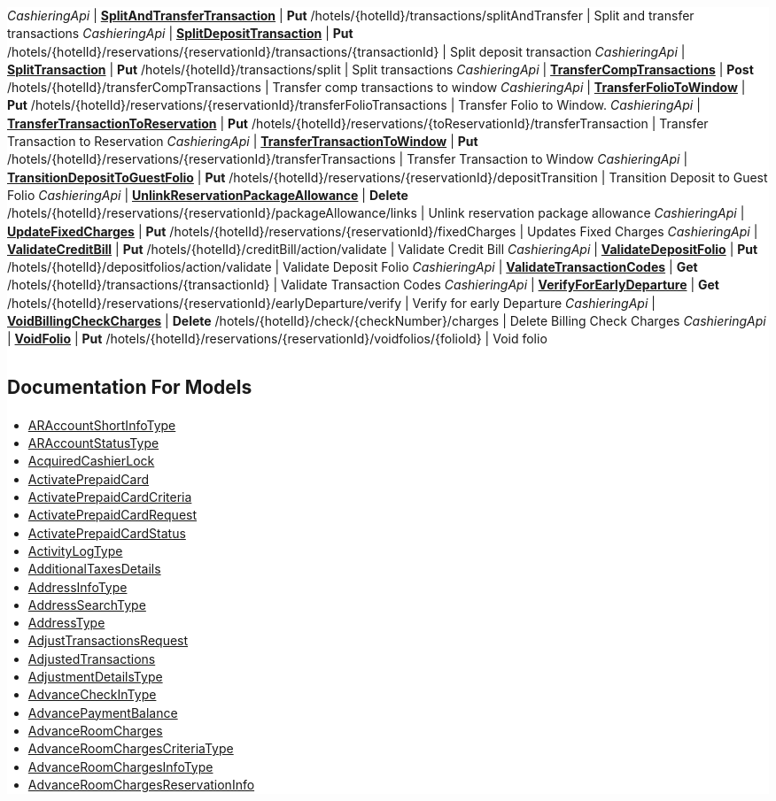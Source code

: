 *CashieringApi* | [**SplitAndTransferTransaction**](docs/CashieringApi.md#splitandtransfertransaction) | **Put** /hotels/{hotelId}/transactions/splitAndTransfer | Split and transfer transactions
*CashieringApi* | [**SplitDepositTransaction**](docs/CashieringApi.md#splitdeposittransaction) | **Put** /hotels/{hotelId}/reservations/{reservationId}/transactions/{transactionId} | Split deposit transaction
*CashieringApi* | [**SplitTransaction**](docs/CashieringApi.md#splittransaction) | **Put** /hotels/{hotelId}/transactions/split | Split transactions
*CashieringApi* | [**TransferCompTransactions**](docs/CashieringApi.md#transfercomptransactions) | **Post** /hotels/{hotelId}/transferCompTransactions | Transfer comp transactions to window
*CashieringApi* | [**TransferFolioToWindow**](docs/CashieringApi.md#transferfoliotowindow) | **Put** /hotels/{hotelId}/reservations/{reservationId}/transferFolioTransactions | Transfer Folio to Window.
*CashieringApi* | [**TransferTransactionToReservation**](docs/CashieringApi.md#transfertransactiontoreservation) | **Put** /hotels/{hotelId}/reservations/{toReservationId}/transferTransaction | Transfer Transaction to Reservation
*CashieringApi* | [**TransferTransactionToWindow**](docs/CashieringApi.md#transfertransactiontowindow) | **Put** /hotels/{hotelId}/reservations/{reservationId}/transferTransactions | Transfer Transaction to Window
*CashieringApi* | [**TransitionDepositToGuestFolio**](docs/CashieringApi.md#transitiondeposittoguestfolio) | **Put** /hotels/{hotelId}/reservations/{reservationId}/depositTransition | Transition Deposit to Guest Folio
*CashieringApi* | [**UnlinkReservationPackageAllowance**](docs/CashieringApi.md#unlinkreservationpackageallowance) | **Delete** /hotels/{hotelId}/reservations/{reservationId}/packageAllowance/links | Unlink reservation package allowance
*CashieringApi* | [**UpdateFixedCharges**](docs/CashieringApi.md#updatefixedcharges) | **Put** /hotels/{hotelId}/reservations/{reservationId}/fixedCharges | Updates Fixed Charges 
*CashieringApi* | [**ValidateCreditBill**](docs/CashieringApi.md#validatecreditbill) | **Put** /hotels/{hotelId}/creditBill/action/validate | Validate Credit Bill
*CashieringApi* | [**ValidateDepositFolio**](docs/CashieringApi.md#validatedepositfolio) | **Put** /hotels/{hotelId}/depositfolios/action/validate | Validate Deposit Folio
*CashieringApi* | [**ValidateTransactionCodes**](docs/CashieringApi.md#validatetransactioncodes) | **Get** /hotels/{hotelId}/transactions/{transactionId} | Validate Transaction Codes
*CashieringApi* | [**VerifyForEarlyDeparture**](docs/CashieringApi.md#verifyforearlydeparture) | **Get** /hotels/{hotelId}/reservations/{reservationId}/earlyDeparture/verify | Verify for early Departure
*CashieringApi* | [**VoidBillingCheckCharges**](docs/CashieringApi.md#voidbillingcheckcharges) | **Delete** /hotels/{hotelId}/check/{checkNumber}/charges | Delete Billing Check Charges
*CashieringApi* | [**VoidFolio**](docs/CashieringApi.md#voidfolio) | **Put** /hotels/{hotelId}/reservations/{reservationId}/voidfolios/{folioId} | Void folio


## Documentation For Models

 - [ARAccountShortInfoType](docs/ARAccountShortInfoType.md)
 - [ARAccountStatusType](docs/ARAccountStatusType.md)
 - [AcquiredCashierLock](docs/AcquiredCashierLock.md)
 - [ActivatePrepaidCard](docs/ActivatePrepaidCard.md)
 - [ActivatePrepaidCardCriteria](docs/ActivatePrepaidCardCriteria.md)
 - [ActivatePrepaidCardRequest](docs/ActivatePrepaidCardRequest.md)
 - [ActivatePrepaidCardStatus](docs/ActivatePrepaidCardStatus.md)
 - [ActivityLogType](docs/ActivityLogType.md)
 - [AdditionalTaxesDetails](docs/AdditionalTaxesDetails.md)
 - [AddressInfoType](docs/AddressInfoType.md)
 - [AddressSearchType](docs/AddressSearchType.md)
 - [AddressType](docs/AddressType.md)
 - [AdjustTransactionsRequest](docs/AdjustTransactionsRequest.md)
 - [AdjustedTransactions](docs/AdjustedTransactions.md)
 - [AdjustmentDetailsType](docs/AdjustmentDetailsType.md)
 - [AdvanceCheckInType](docs/AdvanceCheckInType.md)
 - [AdvancePaymentBalance](docs/AdvancePaymentBalance.md)
 - [AdvanceRoomCharges](docs/AdvanceRoomCharges.md)
 - [AdvanceRoomChargesCriteriaType](docs/AdvanceRoomChargesCriteriaType.md)
 - [AdvanceRoomChargesInfoType](docs/AdvanceRoomChargesInfoType.md)
 - [AdvanceRoomChargesReservationInfo](docs/AdvanceRoomChargesReservationInfo.md)